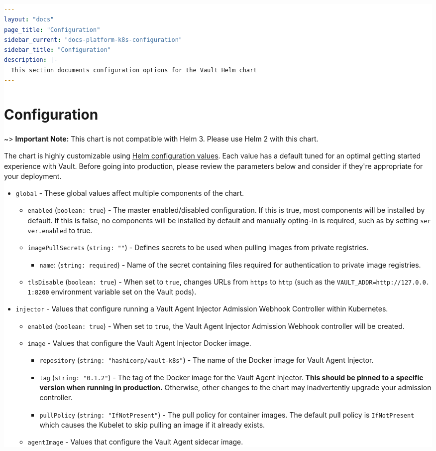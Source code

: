 ```yaml
---
layout: "docs"
page_title: "Configuration"
sidebar_current: "docs-platform-k8s-configuration"
sidebar_title: "Configuration"
description: |-
  This section documents configuration options for the Vault Helm chart
---
```


# Configuration

~> **Important Note:** This chart is not compatible with Helm 3. Please use Helm 2 with this chart.

The chart is highly customizable using
[Helm configuration values](https://docs.helm.sh/using_helm/#customizing-the-chart-before-installing).
Each value has a default tuned for an optimal getting started experience
with Vault. Before going into production, please review the parameters below
and consider if they're appropriate for your deployment.

* `global` - These global values affect multiple components of the chart.

    * `enabled` (`boolean: true`) - The master enabled/disabled configuration. If this is true, most components will be installed by default. If this is false, no components will be installed by default and manually opting-in is required, such as by setting `server.enabled` to true.

    * `imagePullSecrets` (`string: ""`) - Defines secrets to be used when pulling images from private registries.

        - `name`: (`string: required`) - Name of the secret containing files required for authentication to private image registries.

    * `tlsDisable` (`boolean: true`) - When set to `true`, changes URLs from `https` to `http` (such as the `VAULT_ADDR=http://127.0.0.1:8200` environment variable set on the Vault pods).

* `injector` - Values that configure running a Vault Agent Injector Admission Webhook Controller within Kubernetes.
    
    * `enabled` (`boolean: true`) - When set to `true`, the Vault Agent Injector Admission Webhook controller will be created.
    
    * `image` - Values that configure the Vault Agent Injector Docker image.

        * `repository` (`string: "hashicorp/vault-k8s"`) - The name of the Docker image for Vault Agent Injector.

        * `tag` (`string: "0.1.2"`) - The tag of the Docker image for the Vault Agent Injector. **This should be pinned to a specific version when running in production.** Otherwise, other changes to the chart may inadvertently upgrade your admission controller.

        * `pullPolicy` (`string: "IfNotPresent"`) - The pull policy for container images.  The default pull policy is `IfNotPresent` which causes the Kubelet to skip pulling an image if it already exists.
    
    * `agentImage` - Values that configure the Vault Agent sidecar image.
